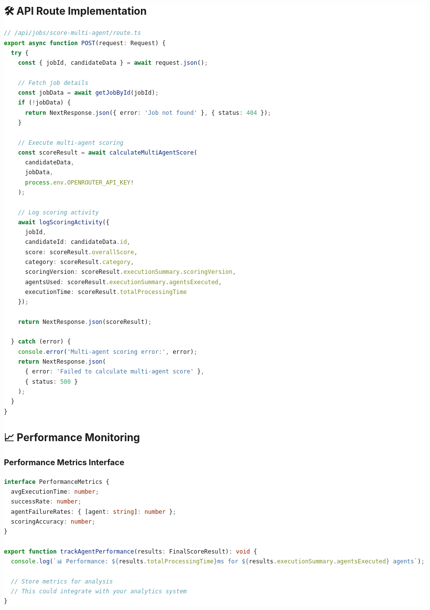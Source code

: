 ## 🛠️ API Route Implementation

```typescript
// /api/jobs/score-multi-agent/route.ts
export async function POST(request: Request) {
  try {
    const { jobId, candidateData } = await request.json();
    
    // Fetch job details
    const jobData = await getJobById(jobId);
    if (!jobData) {
      return NextResponse.json({ error: 'Job not found' }, { status: 404 });
    }
    
    // Execute multi-agent scoring
    const scoreResult = await calculateMultiAgentScore(
      candidateData,
      jobData,
      process.env.OPENROUTER_API_KEY!
    );
    
    // Log scoring activity
    await logScoringActivity({
      jobId,
      candidateId: candidateData.id,
      score: scoreResult.overallScore,
      category: scoreResult.category,
      scoringVersion: scoreResult.executionSummary.scoringVersion,
      agentsUsed: scoreResult.executionSummary.agentsExecuted,
      executionTime: scoreResult.totalProcessingTime
    });
    
    return NextResponse.json(scoreResult);
    
  } catch (error) {
    console.error('Multi-agent scoring error:', error);
    return NextResponse.json(
      { error: 'Failed to calculate multi-agent score' }, 
      { status: 500 }
    );
  }
}
```

## 📈 Performance Monitoring

### Performance Metrics Interface
```typescript
interface PerformanceMetrics {
  avgExecutionTime: number;
  successRate: number;
  agentFailureRates: { [agent: string]: number };
  scoringAccuracy: number;
}

export function trackAgentPerformance(results: FinalScoreResult): void {
  console.log(`📊 Performance: ${results.totalProcessingTime}ms for ${results.executionSummary.agentsExecuted} agents`);
  
  // Store metrics for analysis
  // This could integrate with your analytics system
}
```